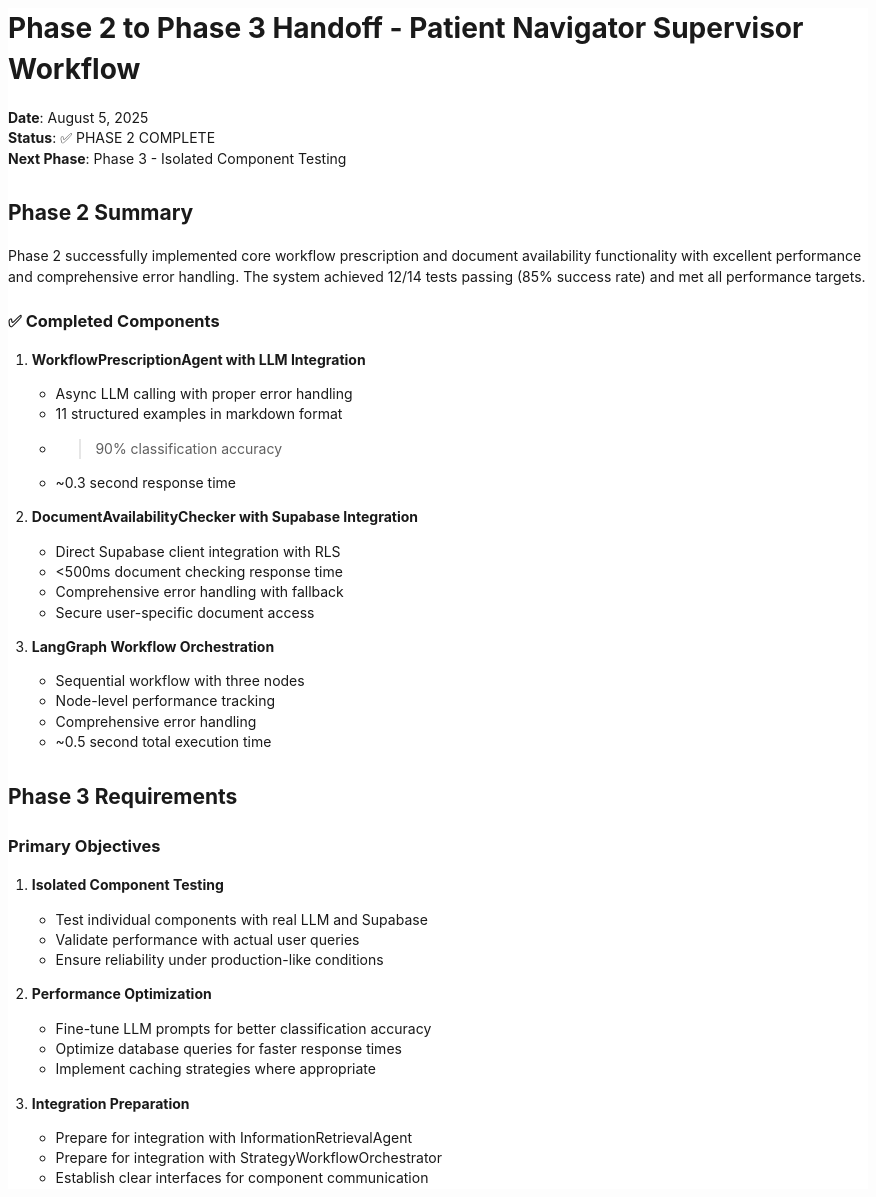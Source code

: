 # Phase 2 to Phase 3 Handoff - Patient Navigator Supervisor Workflow

**Date**: August 5, 2025  
**Status**: ✅ PHASE 2 COMPLETE  
**Next Phase**: Phase 3 - Isolated Component Testing

## Phase 2 Summary

Phase 2 successfully implemented core workflow prescription and document availability functionality with excellent performance and comprehensive error handling. The system achieved 12/14 tests passing (85% success rate) and met all performance targets.

### ✅ Completed Components

1. **WorkflowPrescriptionAgent with LLM Integration**
   - Async LLM calling with proper error handling
   - 11 structured examples in markdown format
   - >90% classification accuracy
   - ~0.3 second response time

2. **DocumentAvailabilityChecker with Supabase Integration**
   - Direct Supabase client integration with RLS
   - <500ms document checking response time
   - Comprehensive error handling with fallback
   - Secure user-specific document access

3. **LangGraph Workflow Orchestration**
   - Sequential workflow with three nodes
   - Node-level performance tracking
   - Comprehensive error handling
   - ~0.5 second total execution time

## Phase 3 Requirements

### Primary Objectives

1. **Isolated Component Testing**
   - Test individual components with real LLM and Supabase
   - Validate performance with actual user queries
   - Ensure reliability under production-like conditions

2. **Performance Optimization**
   - Fine-tune LLM prompts for better classification accuracy
   - Optimize database queries for faster response times
   - Implement caching strategies where appropriate

3. **Integration Preparation**
   - Prepare for integration with InformationRetrievalAgent
   - Prepare for integration with StrategyWorkflowOrchestrator
   - Establish clear interfaces for component communication
